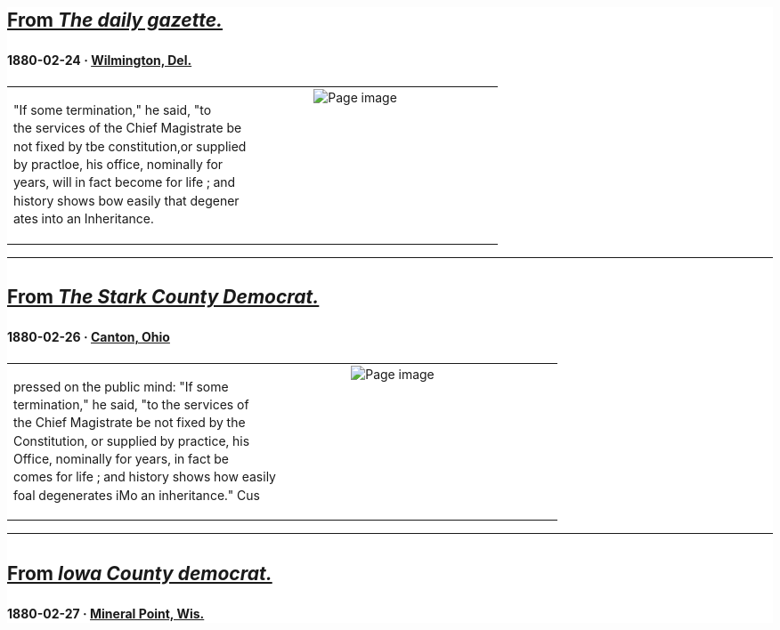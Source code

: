 
## [From _The daily gazette._](https://www.loc.gov/resource/sn82014805/1880-02-24/ed-1/?sp=2)

#### 1880-02-24 &middot; [Wilmington, Del.](http://dbpedia.org/resource/Wilmington%2C_Delaware)

<table style="width: 100%;"><tr><td style="width: 50%">

  
&quot;If some termination,&quot; he said, &quot;to  
the services of the Chief Magistrate be  
not fixed by tbe constitution,or supplied  
by practloe, his office, nominally for  
years, will in fact become for life ; and  
history shows bow easily that degener­  
ates into an Inheritance.
</td><td style="width: 50%; max-height: 75%; margin: auto; display: block;">
<img alt="Page image" src="https://tile.loc.gov/image-services/iiif/service:ndnp:deu:batch_deu_accio_ver01:data:sn82014805:00271740323:1880022401:0200/pct:18.845785440613028,19.676234979973298,13.122605363984674,4.088785046728972/!600,600/0/default.jpg"/>
</td>
</tr></table>

---

## [From _The Stark County Democrat._](https://www.loc.gov/resource/sn84028490/1880-02-26/ed-1/?sp=8)

#### 1880-02-26 &middot; [Canton, Ohio](http://dbpedia.org/resource/Canton%2C_Ohio)

<table style="width: 100%;"><tr><td style="width: 50%">

  
pressed on the public mind: &quot;If some  
termination,&quot; he said, &quot;to the services of  
the Chief Magistrate be not fixed by the  
Constitution, or supplied by practice, his  
Office, nominally for years, in fact be­  
comes for life ; and history shows how easily  
foal degenerates iMo an inheritance.&quot; Cus
</td><td style="width: 50%; max-height: 75%; margin: auto; display: block;">
<img alt="Page image" src="https://tile.loc.gov/image-services/iiif/service:ndnp:ohi:batch_ohi_jaques_ver01:data:sn84028490:00280775046:1880022601:0294/pct:9.904963041182683,50.263088660878715,13.558606124604013,3.8147855827413837/!600,600/0/default.jpg"/>
</td>
</tr></table>

---

## [From _Iowa County democrat._](https://www.loc.gov/resource/sn86086852/1880-02-27/ed-1/?sp=2)

#### 1880-02-27 &middot; [Mineral Point, Wis.](http://dbpedia.org/resource/Mineral_Point%2C_Wisconsin)
